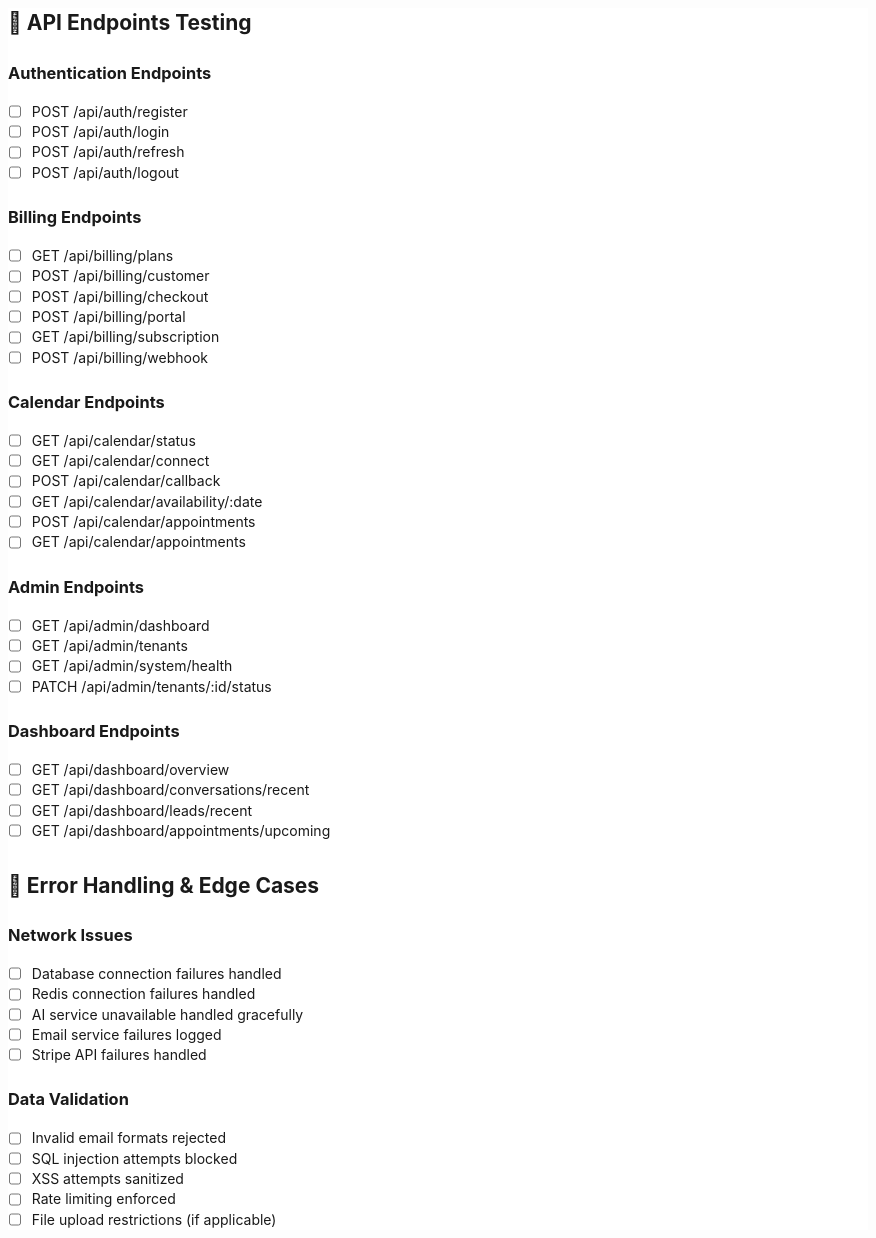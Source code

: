 ## 🔗 API Endpoints Testing

### Authentication Endpoints
- [ ] POST /api/auth/register
- [ ] POST /api/auth/login
- [ ] POST /api/auth/refresh
- [ ] POST /api/auth/logout

### Billing Endpoints
- [ ] GET /api/billing/plans
- [ ] POST /api/billing/customer
- [ ] POST /api/billing/checkout
- [ ] POST /api/billing/portal
- [ ] GET /api/billing/subscription
- [ ] POST /api/billing/webhook

### Calendar Endpoints
- [ ] GET /api/calendar/status
- [ ] GET /api/calendar/connect
- [ ] POST /api/calendar/callback
- [ ] GET /api/calendar/availability/:date
- [ ] POST /api/calendar/appointments
- [ ] GET /api/calendar/appointments

### Admin Endpoints
- [ ] GET /api/admin/dashboard
- [ ] GET /api/admin/tenants
- [ ] GET /api/admin/system/health
- [ ] PATCH /api/admin/tenants/:id/status

### Dashboard Endpoints
- [ ] GET /api/dashboard/overview
- [ ] GET /api/dashboard/conversations/recent
- [ ] GET /api/dashboard/leads/recent
- [ ] GET /api/dashboard/appointments/upcoming

## 🚦 Error Handling & Edge Cases

### Network Issues
- [ ] Database connection failures handled
- [ ] Redis connection failures handled
- [ ] AI service unavailable handled gracefully
- [ ] Email service failures logged
- [ ] Stripe API failures handled

### Data Validation
- [ ] Invalid email formats rejected
- [ ] SQL injection attempts blocked
- [ ] XSS attempts sanitized
- [ ] Rate limiting enforced
- [ ] File upload restrictions (if applicable)
